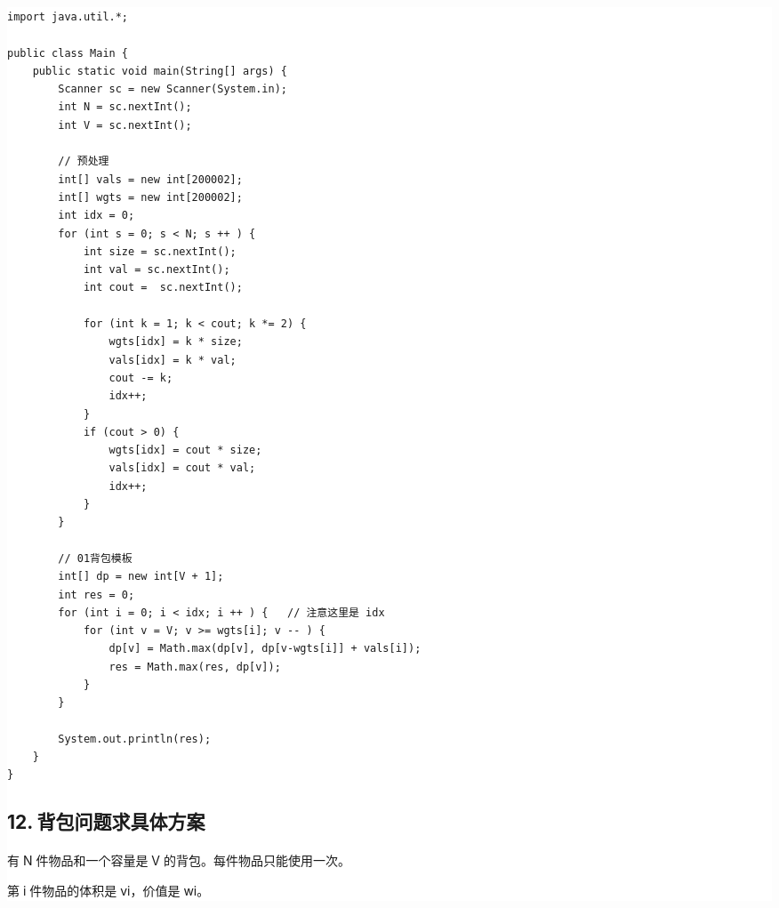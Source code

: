 ```jav
import java.util.*;

public class Main {
    public static void main(String[] args) {
        Scanner sc = new Scanner(System.in);
        int N = sc.nextInt();
        int V = sc.nextInt();

        // 预处理
        int[] vals = new int[200002];
        int[] wgts = new int[200002];
        int idx = 0;
        for (int s = 0; s < N; s ++ ) {
            int size = sc.nextInt();
            int val = sc.nextInt();
            int cout =  sc.nextInt();

            for (int k = 1; k < cout; k *= 2) {
                wgts[idx] = k * size;
                vals[idx] = k * val;
                cout -= k;
                idx++;
            }
            if (cout > 0) {
                wgts[idx] = cout * size;
                vals[idx] = cout * val;
                idx++;
            }
        }

        // 01背包模板
        int[] dp = new int[V + 1];
        int res = 0;
        for (int i = 0; i < idx; i ++ ) {	// 注意这里是 idx
            for (int v = V; v >= wgts[i]; v -- ) {
                dp[v] = Math.max(dp[v], dp[v-wgts[i]] + vals[i]);
                res = Math.max(res, dp[v]);
            }
        }

        System.out.println(res);
    }
}
```

## 12. 背包问题求具体方案

有 N 件物品和一个容量是 V 的背包。每件物品只能使用一次。

第 i 件物品的体积是 vi，价值是 wi。
